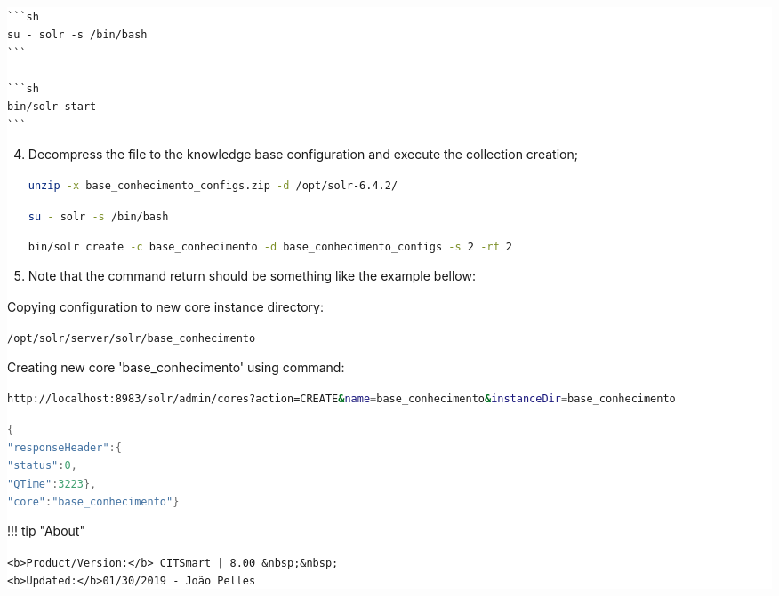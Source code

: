 	```sh
    su - solr -s /bin/bash
	```

	```sh
    bin/solr start
    ```

4. Decompress the file to the knowledge base configuration and execute the collection creation;

    ``` sh
    unzip -x base_conhecimento_configs.zip -d /opt/solr-6.4.2/
	```

    ```sh
    su - solr -s /bin/bash
    ```

    ``` sh
    bin/solr create -c base_conhecimento -d base_conhecimento_configs -s 2 -rf 2
    ```

5. Note that the command return should be something like the example bellow:

Copying configuration to new core instance directory:

```sh
/opt/solr/server/solr/base_conhecimento
```

Creating new core 'base_conhecimento' using command:

```sh
http://localhost:8983/solr/admin/cores?action=CREATE&name=base_conhecimento&instanceDir=base_conhecimento
```
```java
{
"responseHeader":{
"status":0,
"QTime":3223},
"core":"base_conhecimento"}

```


!!! tip "About"

    <b>Product/Version:</b> CITSmart | 8.00 &nbsp;&nbsp;
    <b>Updated:</b>01/30/2019 - João Pelles  
